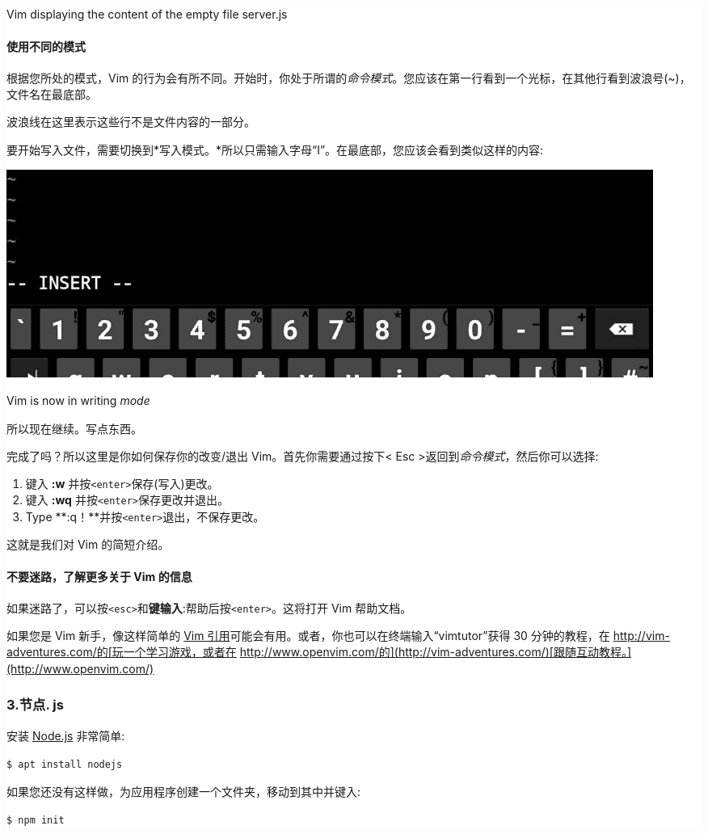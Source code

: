Vim displaying the content of the empty file server.js

#### 使用不同的模式

根据您所处的模式，Vim 的行为会有所不同。开始时，你处于所谓的*命令模式*。您应该在第一行看到一个光标，在其他行看到波浪号(~)，文件名在最底部。

波浪线在这里表示这些行不是文件内容的一部分。

要开始写入文件，需要切换到*写入模式。*所以只需输入字母“I”。在最底部，您应该会看到类似这样的内容:

![1*lIx7lVL_ijhNrd9Nc2w0pQ](img/359d800d9aea3bc2f14d85f906d77091.png)

Vim is now in writing *mode*

所以现在继续。写点东西。

完成了吗？所以这里是你如何保存你的改变/退出 Vim。首先你需要通过按下< Esc >返回到*命令模式*，然后你可以选择:

1.  键入 **:w** 并按`<enter>`保存(写入)更改。
2.  键入 **:wq** 并按`<enter>`保存更改并退出。
3.  Type **:q！**并按`<enter>`退出，不保存更改。

这就是我们对 Vim 的简短介绍。

#### 不要迷路，了解更多关于 Vim 的信息

如果迷路了，可以按`<esc>`和**键输入**:帮助后按`<enter>`。这将打开 Vim 帮助文档。

如果您是 Vim 新手，像这样简单的 [Vim 引用](https://simpletutorials.com/c/1238/Simple+Vim+Reference)可能会有用。或者，你也可以在终端输入“vimtutor”获得 30 分钟的教程，在 http://vim-adventures.com/的[玩一个学习游戏，或者在 http://www.openvim.com/的](http://vim-adventures.com/)[跟随互动教程。](http://www.openvim.com/)

### 3.节点. js

安装 [Node.js](https://nodejs.org/en/) 非常简单:

```
$ apt install nodejs
```

如果您还没有这样做，为应用程序创建一个文件夹，移动到其中并键入:

```
$ npm init
```
